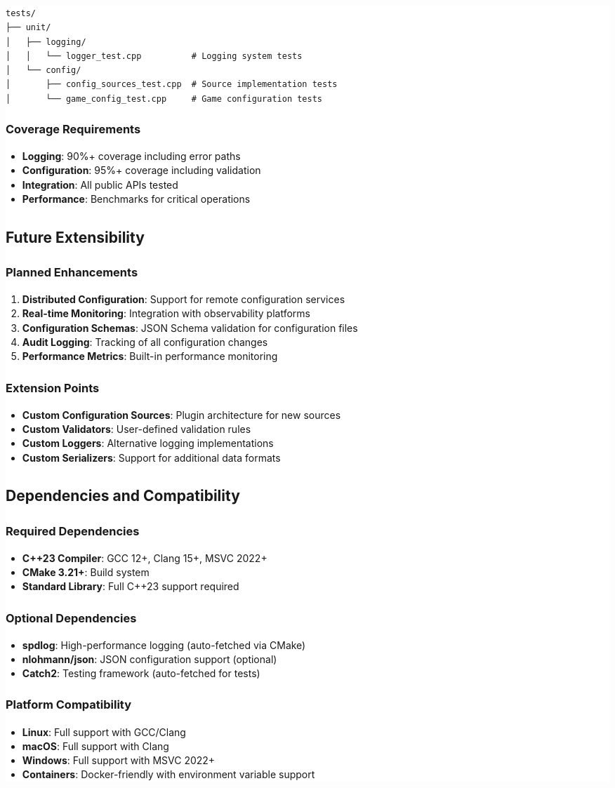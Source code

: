 ```
tests/
├── unit/
│   ├── logging/
│   │   └── logger_test.cpp          # Logging system tests
│   └── config/
│       ├── config_sources_test.cpp  # Source implementation tests
│       └── game_config_test.cpp     # Game configuration tests
```

### Coverage Requirements

- **Logging**: 90%+ coverage including error paths
- **Configuration**: 95%+ coverage including validation
- **Integration**: All public APIs tested
- **Performance**: Benchmarks for critical operations

## Future Extensibility

### Planned Enhancements

1. **Distributed Configuration**: Support for remote configuration services
2. **Real-time Monitoring**: Integration with observability platforms
3. **Configuration Schemas**: JSON Schema validation for configuration files
4. **Audit Logging**: Tracking of all configuration changes
5. **Performance Metrics**: Built-in performance monitoring

### Extension Points

- **Custom Configuration Sources**: Plugin architecture for new sources
- **Custom Validators**: User-defined validation rules
- **Custom Loggers**: Alternative logging implementations
- **Custom Serializers**: Support for additional data formats

## Dependencies and Compatibility

### Required Dependencies

- **C++23 Compiler**: GCC 12+, Clang 15+, MSVC 2022+
- **CMake 3.21+**: Build system
- **Standard Library**: Full C++23 support required

### Optional Dependencies

- **spdlog**: High-performance logging (auto-fetched via CMake)
- **nlohmann/json**: JSON configuration support (optional)
- **Catch2**: Testing framework (auto-fetched for tests)

### Platform Compatibility

- **Linux**: Full support with GCC/Clang
- **macOS**: Full support with Clang
- **Windows**: Full support with MSVC 2022+
- **Containers**: Docker-friendly with environment variable support
